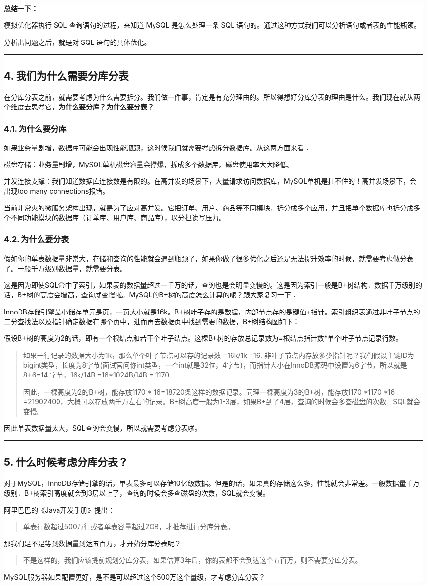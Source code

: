 **总结一下：**

模拟优化器执行 SQL 查询语句的过程，来知道 MySQL 是怎么处理一条 SQL 语句的。通过这种方式我们可以分析语句或者表的性能瓶颈。

分析出问题之后，就是对 SQL 语句的具体优化。

---

## 4. 我们为什么需要分库分表

在分库分表之前，就需要考虑为什么需要拆分。我们做一件事，肯定是有充分理由的。所以得想好分库分表的理由是什么。我们现在就从两个维度去思考它，**为什么要分库？为什么要分表？**

### 4.1. 为什么要分库

如果业务量剧增，数据库可能会出现性能瓶颈，这时候我们就需要考虑拆分数据库。从这两方面来看：

磁盘存储：业务量剧增，MySQL单机磁盘容量会撑爆，拆成多个数据库，磁盘使用率大大降低。

并发连接支撑：我们知道数据库连接数是有限的。在高并发的场景下，大量请求访问数据库，MySQL单机是扛不住的！高并发场景下，会出现too many connections报错。

当前非常火的微服务架构出现，就是为了应对高并发。它把订单、用户、商品等不同模块，拆分成多个应用，并且把单个数据库也拆分成多个不同功能模块的数据库（订单库、用户库、商品库），以分担读写压力。

### 4.2. 为什么要分表

假如你的单表数据量非常大，存储和查询的性能就会遇到瓶颈了，如果你做了很多优化之后还是无法提升效率的时候，就需要考虑做分表了。一般千万级别数据量，就需要分表。

这是因为即使SQL命中了索引，如果表的数据量超过一千万的话，查询也是会明显变慢的。这是因为索引一般是B+树结构，数据千万级别的话，B+树的高度会增高，查询就变慢啦。MySQL的B+树的高度怎么计算的呢？跟大家复习一下：

InnoDB存储引擎最小储存单元是页，一页大小就是16k。B+树叶子存的是数据，内部节点存的是键值+指针。索引组织表通过非叶子节点的二分查找法以及指针确定数据在哪个页中，进而再去数据页中找到需要的数据，B+树结构图如下：

假设B+树的高度为2的话，即有一个根结点和若干个叶子结点。这棵B+树的存放总记录数为=根结点指针数*单个叶子节点记录行数。

> 如果一行记录的数据大小为1k，那么单个叶子节点可以存的记录数 =16k/1k =16. 非叶子节点内存放多少指针呢？我们假设主键ID为bigint类型，长度为8字节(面试官问你int类型，一个int就是32位，4字节)，而指针大小在InnoDB源码中设置为6字节，所以就是 8+6=14 字节，16k/14B =16*1024B/14B = 1170
>
> 因此，一棵高度为2的B+树，能存放1170 * 16=18720条这样的数据记录。同理一棵高度为3的B+树，能存放1170 *1170 *16 =21902400，大概可以存放两千万左右的记录。B+树高度一般为1-3层，如果B+到了4层，查询的时候会多查磁盘的次数，SQL就会变慢。

因此单表数据量太大，SQL查询会变慢，所以就需要考虑分表啦。

---

## 5. 什么时候考虑分库分表？

对于MySQL，InnoDB存储引擎的话，单表最多可以存储10亿级数据。但是的话，如果真的存储这么多，性能就会非常差。一般数据量千万级别，B+树索引高度就会到3层以上了，查询的时候会多查磁盘的次数，SQL就会变慢。

阿里巴巴的《Java开发手册》提出：

> 单表行数超过500万行或者单表容量超过2GB，才推荐进行分库分表。

那我们是不是等到数据量到达五百万，才开始分库分表呢？

> 不是这样的，我们应该提前规划分库分表，如果估算3年后，你的表都不会到达这个五百万，则不需要分库分表。

MySQL服务器如果配置更好，是不是可以超过这个500万这个量级，才考虑分库分表？
